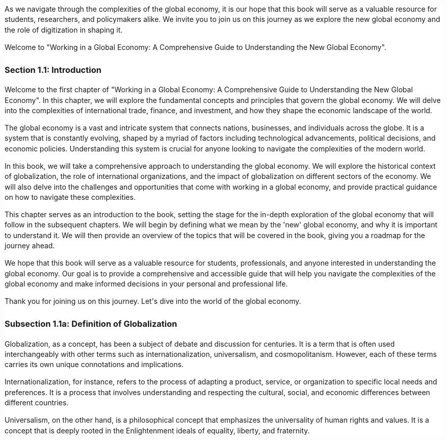 As we navigate through the complexities of the global economy, it is our hope that this book will serve as a valuable resource for students, researchers, and policymakers alike. We invite you to join us on this journey as we explore the new global economy and the role of digitization in shaping it.

Welcome to "Working in a Global Economy: A Comprehensive Guide to Understanding the New Global Economy".




### Section 1.1:  Introduction

Welcome to the first chapter of "Working in a Global Economy: A Comprehensive Guide to Understanding the New Global Economy". In this chapter, we will explore the fundamental concepts and principles that govern the global economy. We will delve into the complexities of international trade, finance, and investment, and how they shape the economic landscape of the world.

The global economy is a vast and intricate system that connects nations, businesses, and individuals across the globe. It is a system that is constantly evolving, shaped by a myriad of factors including technological advancements, political decisions, and economic policies. Understanding this system is crucial for anyone looking to navigate the complexities of the modern world.

In this book, we will take a comprehensive approach to understanding the global economy. We will explore the historical context of globalization, the role of international organizations, and the impact of globalization on different sectors of the economy. We will also delve into the challenges and opportunities that come with working in a global economy, and provide practical guidance on how to navigate these complexities.

This chapter serves as an introduction to the book, setting the stage for the in-depth exploration of the global economy that will follow in the subsequent chapters. We will begin by defining what we mean by the 'new' global economy, and why it is important to understand it. We will then provide an overview of the topics that will be covered in the book, giving you a roadmap for the journey ahead.

We hope that this book will serve as a valuable resource for students, professionals, and anyone interested in understanding the global economy. Our goal is to provide a comprehensive and accessible guide that will help you navigate the complexities of the global economy and make informed decisions in your personal and professional life.

Thank you for joining us on this journey. Let's dive into the world of the global economy.




### Subsection 1.1a: Definition of Globalization

Globalization, as a concept, has been a subject of debate and discussion for centuries. It is a term that is often used interchangeably with other terms such as internationalization, universalism, and cosmopolitanism. However, each of these terms carries its own unique connotations and implications.

Internationalization, for instance, refers to the process of adapting a product, service, or organization to specific local needs and preferences. It is a process that involves understanding and respecting the cultural, social, and economic differences between different countries.

Universalism, on the other hand, is a philosophical concept that emphasizes the universality of human rights and values. It is a concept that is deeply rooted in the Enlightenment ideals of equality, liberty, and fraternity.
